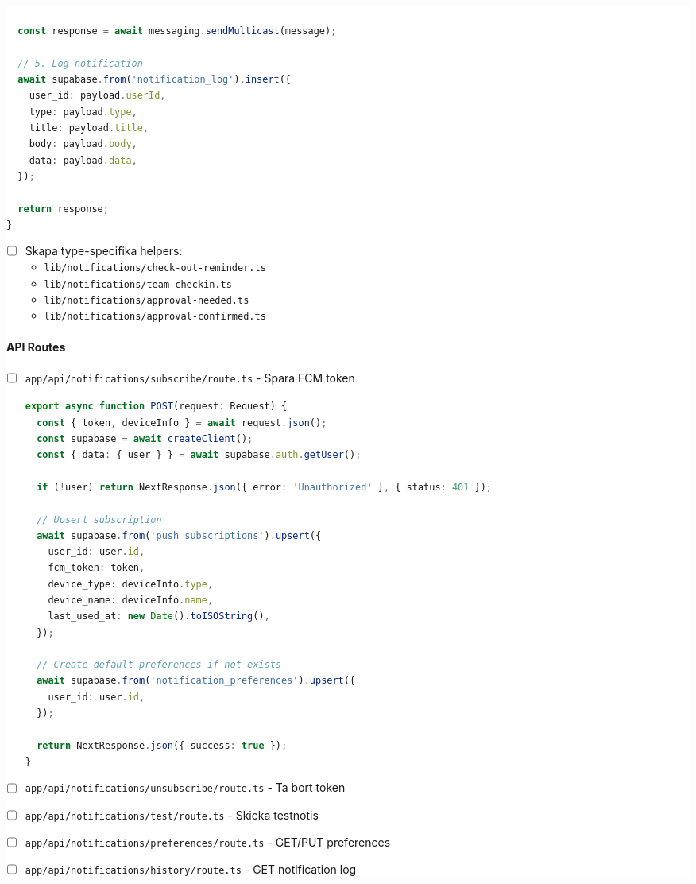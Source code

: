   ```typescript
    
    const response = await messaging.sendMulticast(message);
    
    // 5. Log notification
    await supabase.from('notification_log').insert({
      user_id: payload.userId,
      type: payload.type,
      title: payload.title,
      body: payload.body,
      data: payload.data,
    });
    
    return response;
  }
  ```

- [ ] Skapa type-specifika helpers:
  - `lib/notifications/check-out-reminder.ts`
  - `lib/notifications/team-checkin.ts`
  - `lib/notifications/approval-needed.ts`
  - `lib/notifications/approval-confirmed.ts`

#### API Routes
- [ ] `app/api/notifications/subscribe/route.ts` - Spara FCM token
  ```typescript
  export async function POST(request: Request) {
    const { token, deviceInfo } = await request.json();
    const supabase = await createClient();
    const { data: { user } } = await supabase.auth.getUser();
    
    if (!user) return NextResponse.json({ error: 'Unauthorized' }, { status: 401 });
    
    // Upsert subscription
    await supabase.from('push_subscriptions').upsert({
      user_id: user.id,
      fcm_token: token,
      device_type: deviceInfo.type,
      device_name: deviceInfo.name,
      last_used_at: new Date().toISOString(),
    });
    
    // Create default preferences if not exists
    await supabase.from('notification_preferences').upsert({
      user_id: user.id,
    });
    
    return NextResponse.json({ success: true });
  }
  ```

- [ ] `app/api/notifications/unsubscribe/route.ts` - Ta bort token
- [ ] `app/api/notifications/test/route.ts` - Skicka testnotis
- [ ] `app/api/notifications/preferences/route.ts` - GET/PUT preferences
- [ ] `app/api/notifications/history/route.ts` - GET notification log
